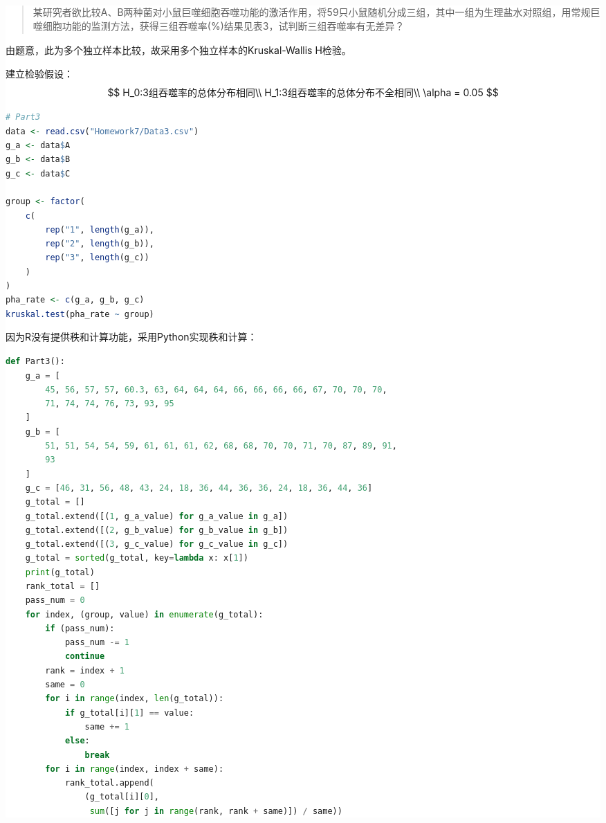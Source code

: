 > 某研究者欲比较A、B两种菌对小鼠巨噬细胞吞噬功能的激活作用，将59只小鼠随机分成三组，其中一组为生理盐水对照组，用常规巨噬细胞功能的监测方法，获得三组吞噬率(%)结果见表3，试判断三组吞噬率有无差异？

由题意，此为多个独立样本比较，故采用多个独立样本的Kruskal-Wallis H检验。

建立检验假设：
$$
H_0:3组吞噬率的总体分布相同\\
H_1:3组吞噬率的总体分布不全相同\\
\alpha = 0.05
$$

```R
# Part3
data <- read.csv("Homework7/Data3.csv")
g_a <- data$A
g_b <- data$B
g_c <- data$C

group <- factor(
    c(
        rep("1", length(g_a)),
        rep("2", length(g_b)),
        rep("3", length(g_c))
    )
)
pha_rate <- c(g_a, g_b, g_c)
kruskal.test(pha_rate ~ group)
```

因为R没有提供秩和计算功能，采用Python实现秩和计算：

```python
def Part3():
    g_a = [
        45, 56, 57, 57, 60.3, 63, 64, 64, 64, 66, 66, 66, 66, 67, 70, 70, 70,
        71, 74, 74, 76, 73, 93, 95
    ]
    g_b = [
        51, 51, 54, 54, 59, 61, 61, 61, 62, 68, 68, 70, 70, 71, 70, 87, 89, 91,
        93
    ]
    g_c = [46, 31, 56, 48, 43, 24, 18, 36, 44, 36, 36, 24, 18, 36, 44, 36]
    g_total = []
    g_total.extend([(1, g_a_value) for g_a_value in g_a])
    g_total.extend([(2, g_b_value) for g_b_value in g_b])
    g_total.extend([(3, g_c_value) for g_c_value in g_c])
    g_total = sorted(g_total, key=lambda x: x[1])
    print(g_total)
    rank_total = []
    pass_num = 0
    for index, (group, value) in enumerate(g_total):
        if (pass_num):
            pass_num -= 1
            continue
        rank = index + 1
        same = 0
        for i in range(index, len(g_total)):
            if g_total[i][1] == value:
                same += 1
            else:
                break
        for i in range(index, index + same):
            rank_total.append(
                (g_total[i][0],
                 sum([j for j in range(rank, rank + same)]) / same))
```
